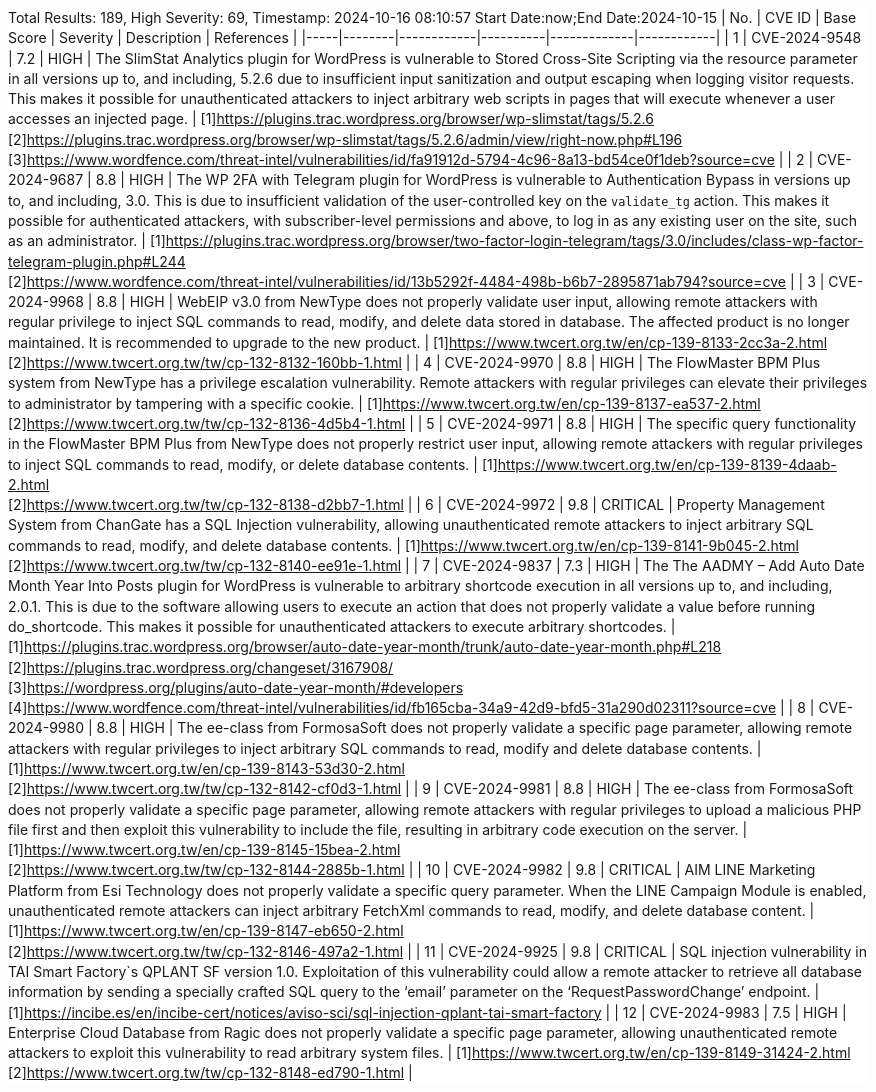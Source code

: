 Total Results: 189, High Severity: 69, Timestamp: 2024-10-16 08:10:57
Start Date:now;End Date:2024-10-15
| No. | CVE ID | Base Score | Severity | Description | References |
|-----|--------|------------|----------|-------------|------------|
| 1 | CVE-2024-9548 | 7.2  | HIGH | The SlimStat Analytics plugin for WordPress is vulnerable to Stored Cross-Site Scripting via the resource parameter in all versions up to, and including, 5.2.6 due to insufficient input sanitization and output escaping when logging visitor requests. This makes it possible for unauthenticated attackers to inject arbitrary web scripts in pages that will execute whenever a user accesses an injected page. | [1]https://plugins.trac.wordpress.org/browser/wp-slimstat/tags/5.2.6<br>[2]https://plugins.trac.wordpress.org/browser/wp-slimstat/tags/5.2.6/admin/view/right-now.php#L196<br>[3]https://www.wordfence.com/threat-intel/vulnerabilities/id/fa91912d-5794-4c96-8a13-bd54ce0f1deb?source=cve |
| 2 | CVE-2024-9687 | 8.8  | HIGH | The WP 2FA with Telegram plugin for WordPress is vulnerable to Authentication Bypass in versions up to, and including, 3.0. This is due to insufficient validation of the user-controlled key on the `validate_tg` action. This makes it possible for authenticated attackers, with subscriber-level permissions and above, to log in as any existing user on the site, such as an administrator. | [1]https://plugins.trac.wordpress.org/browser/two-factor-login-telegram/tags/3.0/includes/class-wp-factor-telegram-plugin.php#L244<br>[2]https://www.wordfence.com/threat-intel/vulnerabilities/id/13b5292f-4484-498b-b6b7-2895871ab794?source=cve |
| 3 | CVE-2024-9968 | 8.8  | HIGH | WebEIP v3.0 from NewType does not properly validate user input, allowing remote attackers with regular privilege to inject SQL commands to read, modify, and delete data stored in database. The affected product is no longer maintained. It is recommended to upgrade to the new product. | [1]https://www.twcert.org.tw/en/cp-139-8133-2cc3a-2.html<br>[2]https://www.twcert.org.tw/tw/cp-132-8132-160bb-1.html |
| 4 | CVE-2024-9970 | 8.8  | HIGH | The FlowMaster BPM Plus system from NewType has a privilege escalation vulnerability. Remote attackers with regular privileges can elevate their privileges to administrator by tampering with a specific cookie. | [1]https://www.twcert.org.tw/en/cp-139-8137-ea537-2.html<br>[2]https://www.twcert.org.tw/tw/cp-132-8136-4d5b4-1.html |
| 5 | CVE-2024-9971 | 8.8  | HIGH | The specific query functionality in the FlowMaster BPM Plus from NewType does not properly restrict user input, allowing remote attackers with regular privileges to inject SQL commands to read, modify, or delete database contents. | [1]https://www.twcert.org.tw/en/cp-139-8139-4daab-2.html<br>[2]https://www.twcert.org.tw/tw/cp-132-8138-d2bb7-1.html |
| 6 | CVE-2024-9972 | 9.8  | CRITICAL | Property Management System from ChanGate has a SQL Injection vulnerability, allowing unauthenticated remote attackers to inject arbitrary SQL commands to read, modify, and delete database contents. | [1]https://www.twcert.org.tw/en/cp-139-8141-9b045-2.html<br>[2]https://www.twcert.org.tw/tw/cp-132-8140-ee91e-1.html |
| 7 | CVE-2024-9837 | 7.3  | HIGH | The The AADMY – Add Auto Date Month Year Into Posts plugin for WordPress is vulnerable to arbitrary shortcode execution in all versions up to, and including, 2.0.1. This is due to the software allowing users to execute an action that does not properly validate a value before running do_shortcode. This makes it possible for unauthenticated attackers to execute arbitrary shortcodes. | [1]https://plugins.trac.wordpress.org/browser/auto-date-year-month/trunk/auto-date-year-month.php#L218<br>[2]https://plugins.trac.wordpress.org/changeset/3167908/<br>[3]https://wordpress.org/plugins/auto-date-year-month/#developers<br>[4]https://www.wordfence.com/threat-intel/vulnerabilities/id/fb165cba-34a9-42d9-bfd5-31a290d02311?source=cve |
| 8 | CVE-2024-9980 | 8.8  | HIGH | The ee-class from FormosaSoft does not properly validate a specific page parameter, allowing remote attackers with regular privileges to inject arbitrary SQL commands to read, modify and delete database contents. | [1]https://www.twcert.org.tw/en/cp-139-8143-53d30-2.html<br>[2]https://www.twcert.org.tw/tw/cp-132-8142-cf0d3-1.html |
| 9 | CVE-2024-9981 | 8.8  | HIGH | The ee-class from FormosaSoft does not properly validate a specific page parameter, allowing remote attackers with regular privileges to upload a malicious PHP file first and then exploit this vulnerability to include the file, resulting in arbitrary code execution on the server. | [1]https://www.twcert.org.tw/en/cp-139-8145-15bea-2.html<br>[2]https://www.twcert.org.tw/tw/cp-132-8144-2885b-1.html |
| 10 | CVE-2024-9982 | 9.8  | CRITICAL | AIM LINE Marketing Platform from Esi Technology does not properly validate a specific query parameter. When the LINE Campaign Module is enabled, unauthenticated remote attackers can inject arbitrary FetchXml commands to read, modify, and delete database content. | [1]https://www.twcert.org.tw/en/cp-139-8147-eb650-2.html<br>[2]https://www.twcert.org.tw/tw/cp-132-8146-497a2-1.html |
| 11 | CVE-2024-9925 | 9.8  | CRITICAL | SQL injection vulnerability in TAI Smart Factory`s QPLANT SF version 1.0. Exploitation of this vulnerability could allow a remote attacker to retrieve all database information by sending a specially crafted SQL query to the ‘email’ parameter on the ‘RequestPasswordChange’ endpoint. | [1]https://incibe.es/en/incibe-cert/notices/aviso-sci/sql-injection-qplant-tai-smart-factory |
| 12 | CVE-2024-9983 | 7.5  | HIGH | Enterprise Cloud Database from Ragic does not properly validate a specific page parameter, allowing unauthenticated remote attackers to exploit this vulnerability to read arbitrary system files. | [1]https://www.twcert.org.tw/en/cp-139-8149-31424-2.html<br>[2]https://www.twcert.org.tw/tw/cp-132-8148-ed790-1.html |